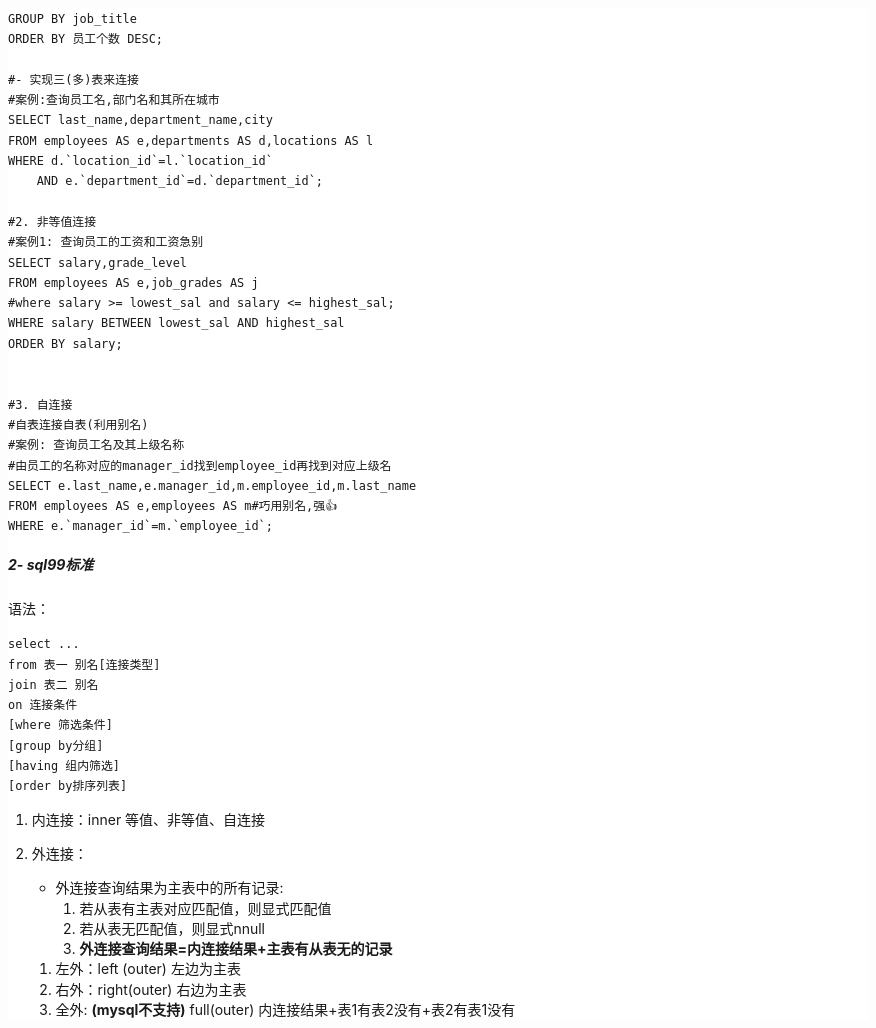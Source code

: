 ```mysql
GROUP BY job_title
ORDER BY 员工个数 DESC;

#- 实现三(多)表来连接
#案例:查询员工名,部门名和其所在城市
SELECT last_name,department_name,city
FROM employees AS e,departments AS d,locations AS l
WHERE d.`location_id`=l.`location_id`
	AND e.`department_id`=d.`department_id`;

#2. 非等值连接
#案例1: 查询员工的工资和工资急别
SELECT salary,grade_level
FROM employees AS e,job_grades AS j
#where salary >= lowest_sal and salary <= highest_sal;
WHERE salary BETWEEN lowest_sal AND highest_sal
ORDER BY salary;


#3. 自连接
#自表连接自表(利用别名)
#案例: 查询员工名及其上级名称
#由员工的名称对应的manager_id找到employee_id再找到对应上级名
SELECT e.last_name,e.manager_id,m.employee_id,m.last_name
FROM employees AS e,employees AS m#巧用别名,强👍
WHERE e.`manager_id`=m.`employee_id`;
```



##### 2- sql99标准

语法：

```mysql
select ...
from 表一 别名[连接类型]
join 表二 别名
on 连接条件
[where 筛选条件]
[group by分组]
[having 组内筛选]
[order by排序列表]
```
1. 内连接：inner 等值、非等值、自连接

2. 外连接：

   - 外连接查询结果为主表中的所有记录:
     1. 若从表有主表对应匹配值，则显式匹配值
     2. 若从表无匹配值，则显式nnull
     3. **外连接查询结果=内连接结果+主表有从表无的记录**

   1. 左外：left (outer) 左边为主表
   2. 右外：right(outer) 右边为主表
   3. 全外:  **(mysql不支持)** full(outer) 内连接结果+表1有表2没有+表2有表1没有
